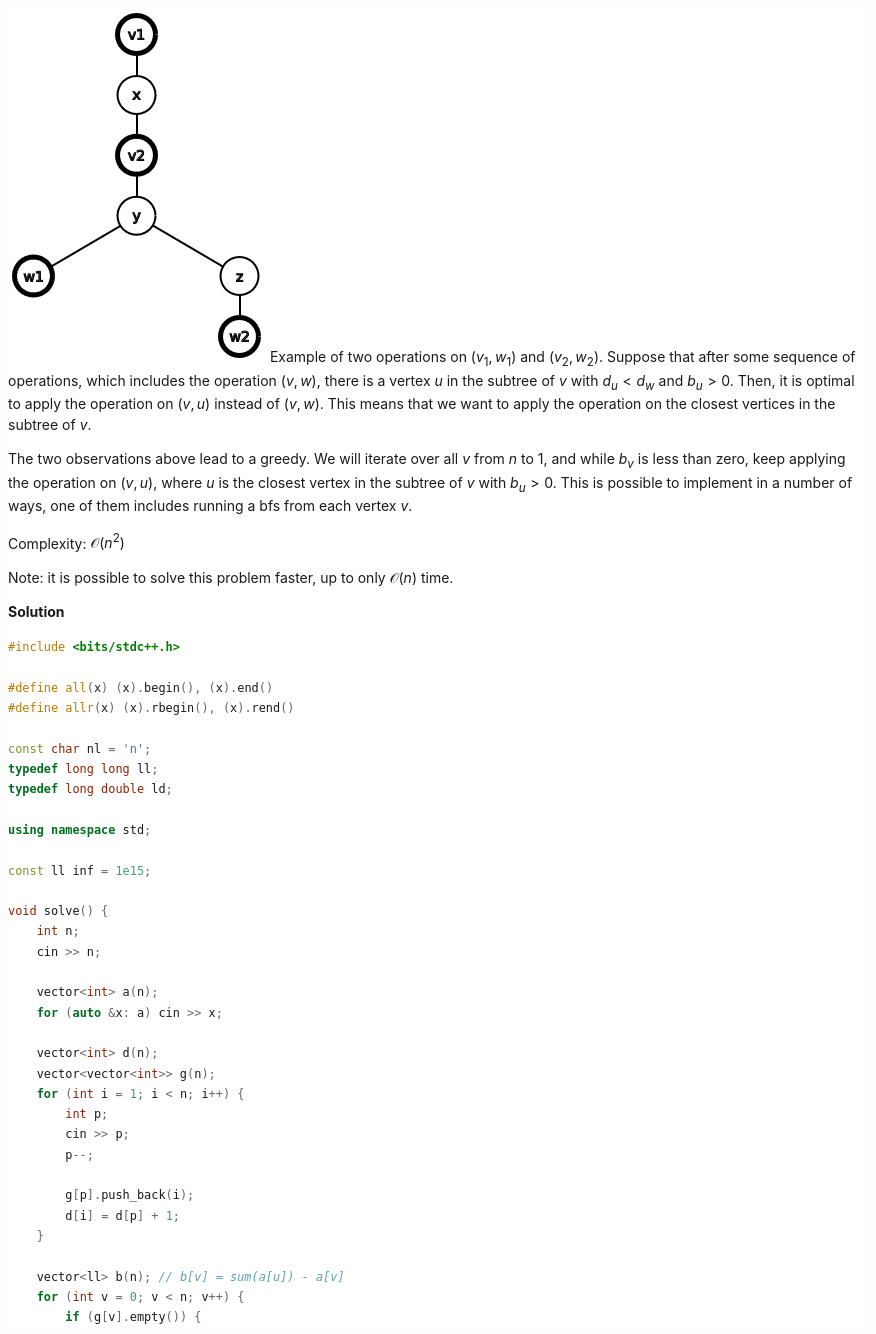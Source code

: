  ![](images/b0b85b533ef31dba855266310b2f00f5c04daf9a.png) Example of two operations on $(v_1, w_1)$ and $(v_2, w_2)$. Suppose that after some sequence of operations, which includes the operation $(v, w)$, there is a vertex $u$ in the subtree of $v$ with $d_u < d_w$ and $b_u > 0$. Then, it is optimal to apply the operation on $(v, u)$ instead of $(v, w)$. This means that we want to apply the operation on the closest vertices in the subtree of $v$.

The two observations above lead to a greedy. We will iterate over all $v$ from $n$ to $1$, and while $b_v$ is less than zero, keep applying the operation on $(v, u)$, where $u$ is the closest vertex in the subtree of $v$ with $b_u > 0$. This is possible to implement in a number of ways, one of them includes running a bfs from each vertex $v$.

Complexity: $\mathcal{O}(n^2)$

Note: it is possible to solve this problem faster, up to only $\mathcal{O}(n)$ time.

 **Solution**
```cpp
#include <bits/stdc++.h>

#define all(x) (x).begin(), (x).end()
#define allr(x) (x).rbegin(), (x).rend()

const char nl = 'n';
typedef long long ll;
typedef long double ld;

using namespace std;

const ll inf = 1e15;

void solve() {
    int n;
    cin >> n;
    
    vector<int> a(n);
    for (auto &x: a) cin >> x;
    
    vector<int> d(n);
    vector<vector<int>> g(n);
    for (int i = 1; i < n; i++) {
        int p;
        cin >> p;
        p--;
        
        g[p].push_back(i);
        d[i] = d[p] + 1;
    }
    
    vector<ll> b(n); // b[v] = sum(a[u]) - a[v]
    for (int v = 0; v < n; v++) {
        if (g[v].empty()) {
```
